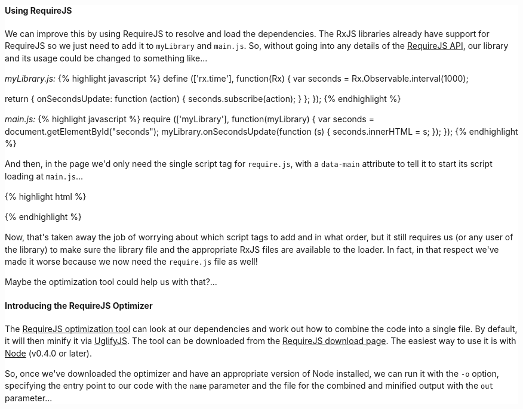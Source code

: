 #### Using RequireJS

We can improve this by using RequireJS to resolve and load the dependencies. The RxJS libraries already have support for RequireJS so we just need to add it to `myLibrary` and `main.js`. So, without going into any details of the [RequireJS API](http://requirejs.org/docs/api.html), our library and its usage could be changed to something like...

*myLibrary.js:*
{% highlight javascript %}
define (['rx.time'], function(Rx) {
  var seconds = Rx.Observable.interval(1000);
	
  return {
    onSecondsUpdate: function (action) {
        seconds.subscribe(action);
    }
  };
});
{% endhighlight %}

*main.js:*
{% highlight javascript %}
require (['myLibrary'], function(myLibrary) {
  var seconds = document.getElementById("seconds");
  myLibrary.onSecondsUpdate(function (s) {
    seconds.innerHTML = s;
  });
});
{% endhighlight %}

And then, in the page we'd only need the single script tag for `require.js`, with a `data-main` attribute to tell it to start its script loading at `main.js`...

{% highlight html %}
<script data-main="scripts/main" src="scripts/require.js"></script>
{% endhighlight %}

Now, that's taken away the job of worrying about which script tags to add and in what order, but it still requires us (or any user of the library) to make sure the library file and the appropriate RxJS files are available to the loader. In fact, in that respect we've made it worse because we now need the `require.js` file as well!

Maybe the optimization tool could help us with that?...

#### Introducing the RequireJS Optimizer

The [RequireJS optimization tool](http://requirejs.org/docs/optimization.html) can look at our dependencies and work out how to combine the code into a single file. By default, it will then minify it via [UglifyJS](https://github.com/mishoo/UglifyJS). The tool can be downloaded from the [RequireJS download page](http://requirejs.org/docs/download.html#rjs). The easiest way to use it is with [Node](http://nodejs.org/) (v0.4.0 or later).

So, once we've downloaded the optimizer and have an appropriate version of Node installed, we can run it with the `-o` option, specifying the entry point to our code with the `name` parameter and the file for the combined and minified output with the `out` parameter...
